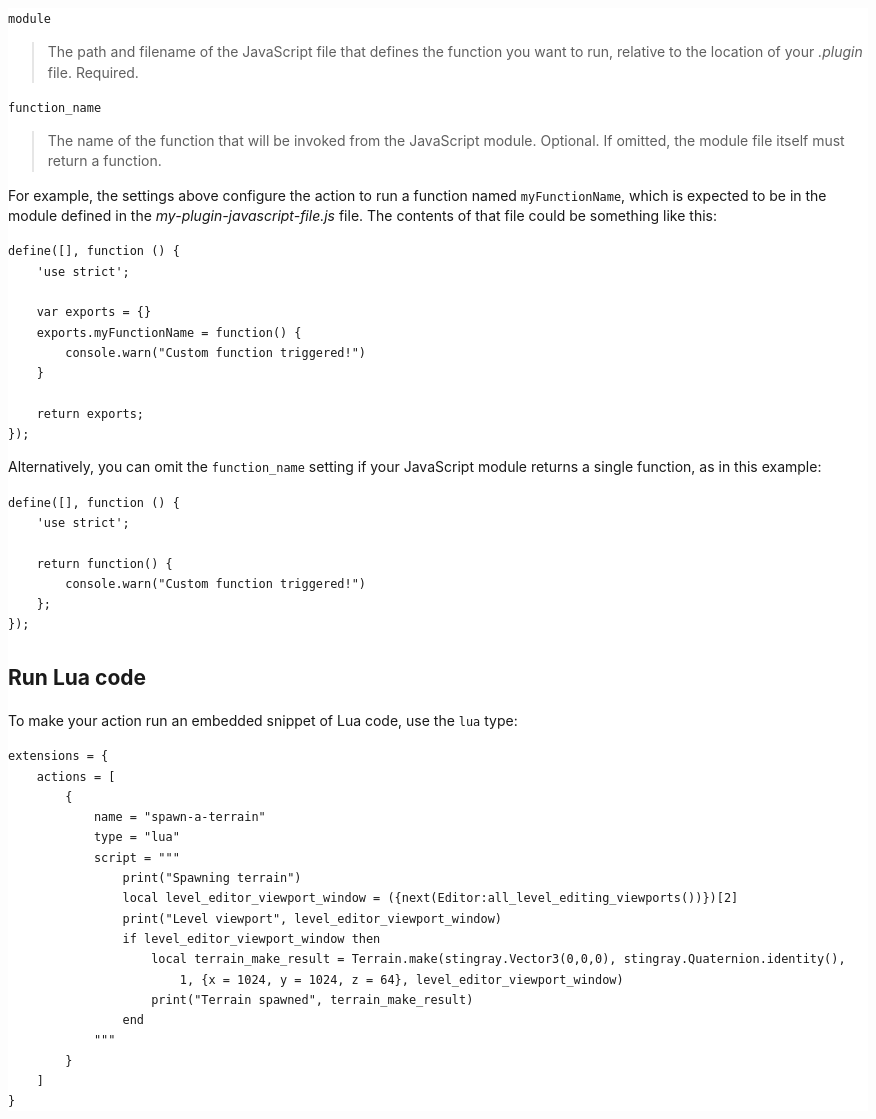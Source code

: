 `module`

>	The  path and filename of the JavaScript file that defines the function you want to run, relative to the location of your *.plugin* file. Required.

`function_name`

>	The name of the function that will be invoked from the JavaScript module. Optional. If omitted, the module file itself must return a function.

For example, the settings above configure the action to run a function named `myFunctionName`, which is expected to be in the module defined in the *my-plugin-javascript-file.js* file. The contents of that file could be something like this:

~~~{js}
define([], function () {
    'use strict';

	var exports = {}
	exports.myFunctionName = function() {
		console.warn("Custom function triggered!")
	}

	return exports;
});
~~~

Alternatively, you can omit the `function_name` setting if your JavaScript module returns a single function, as in this example:

~~~{js}
define([], function () {
    'use strict';

	return function() {
		console.warn("Custom function triggered!")
	};
});
~~~


## Run Lua code

To make your action run an embedded snippet of Lua code, use the `lua` type:

~~~{sjson}
extensions = {
	actions = [
		{
			name = "spawn-a-terrain"
		    type = "lua"
			script = """
				print("Spawning terrain")
		        local level_editor_viewport_window = ({next(Editor:all_level_editing_viewports())})[2]
		        print("Level viewport", level_editor_viewport_window)
		        if level_editor_viewport_window then
		            local terrain_make_result = Terrain.make(stingray.Vector3(0,0,0), stingray.Quaternion.identity(),
		                1, {x = 1024, y = 1024, z = 64}, level_editor_viewport_window)
		            print("Terrain spawned", terrain_make_result)
		        end
			"""
		}
	]
}
~~~
